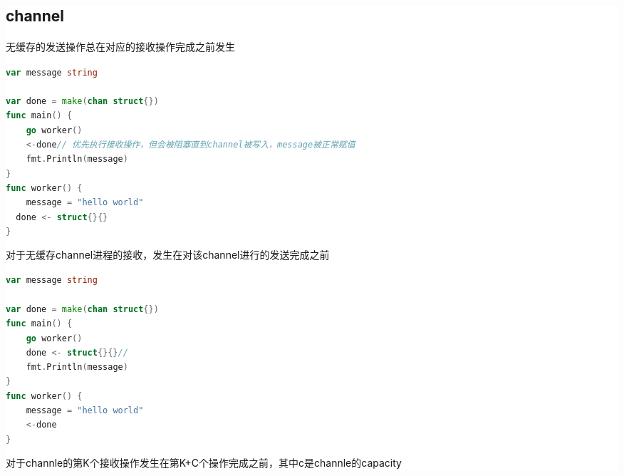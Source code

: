 ## channel

无缓存的发送操作总在对应的接收操作完成之前发生

```go
var message string

var done = make(chan struct{})
func main() {
	go worker()
	<-done// 优先执行接收操作，但会被阻塞直到channel被写入，message被正常赋值
	fmt.Println(message)
}
func worker() {
	message = "hello world"
  done <- struct{}{}
}
```

对于无缓存channel进程的接收，发生在对该channel进行的发送完成之前

```go
var message string

var done = make(chan struct{})
func main() {
	go worker() 
	done <- struct{}{}// 
	fmt.Println(message)
}
func worker() {
	message = "hello world"
	<-done
}
```

对于channle的第K个接收操作发生在第K+C个操作完成之前，其中c是channle的capacity